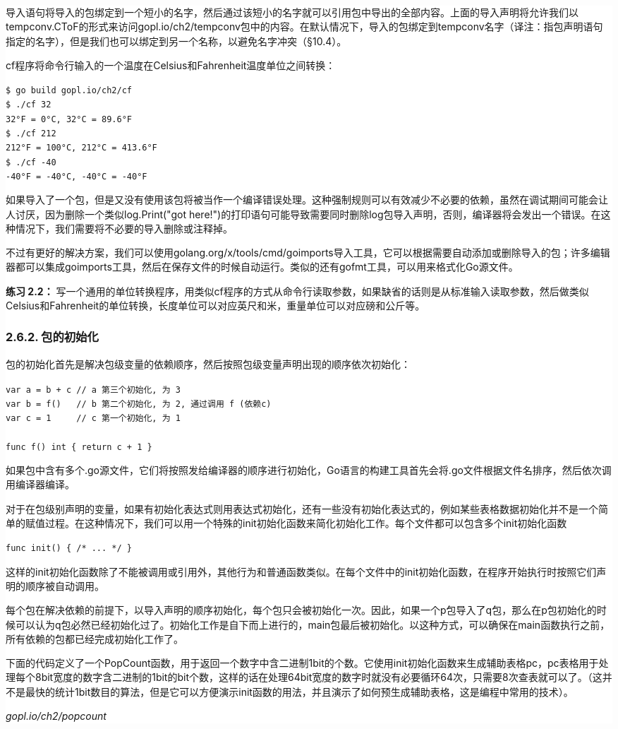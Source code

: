 导入语句将导入的包绑定到一个短小的名字，然后通过该短小的名字就可以引用包中导出的全部内容。上面的导入声明将允许我们以tempconv.CToF的形式来访问gopl.io/ch2/tempconv包中的内容。在默认情况下，导入的包绑定到tempconv名字（译注：指包声明语句指定的名字），但是我们也可以绑定到另一个名称，以避免名字冲突（§10.4）。

cf程序将命令行输入的一个温度在Celsius和Fahrenheit温度单位之间转换：

```
$ go build gopl.io/ch2/cf
$ ./cf 32
32°F = 0°C, 32°C = 89.6°F
$ ./cf 212
212°F = 100°C, 212°C = 413.6°F
$ ./cf -40
-40°F = -40°C, -40°C = -40°F

```

如果导入了一个包，但是又没有使用该包将被当作一个编译错误处理。这种强制规则可以有效减少不必要的依赖，虽然在调试期间可能会让人讨厌，因为删除一个类似log.Print("got here!")的打印语句可能导致需要同时删除log包导入声明，否则，编译器将会发出一个错误。在这种情况下，我们需要将不必要的导入删除或注释掉。

不过有更好的解决方案，我们可以使用golang.org/x/tools/cmd/goimports导入工具，它可以根据需要自动添加或删除导入的包；许多编辑器都可以集成goimports工具，然后在保存文件的时候自动运行。类似的还有gofmt工具，可以用来格式化Go源文件。

**练习 2.2：** 写一个通用的单位转换程序，用类似cf程序的方式从命令行读取参数，如果缺省的话则是从标准输入读取参数，然后做类似Celsius和Fahrenheit的单位转换，长度单位可以对应英尺和米，重量单位可以对应磅和公斤等。

### 2.6.2. 包的初始化

包的初始化首先是解决包级变量的依赖顺序，然后按照包级变量声明出现的顺序依次初始化：

```lang-Go
var a = b + c // a 第三个初始化, 为 3
var b = f()   // b 第二个初始化, 为 2, 通过调用 f (依赖c)
var c = 1     // c 第一个初始化, 为 1

func f() int { return c + 1 }

```

如果包中含有多个.go源文件，它们将按照发给编译器的顺序进行初始化，Go语言的构建工具首先会将.go文件根据文件名排序，然后依次调用编译器编译。

对于在包级别声明的变量，如果有初始化表达式则用表达式初始化，还有一些没有初始化表达式的，例如某些表格数据初始化并不是一个简单的赋值过程。在这种情况下，我们可以用一个特殊的init初始化函数来简化初始化工作。每个文件都可以包含多个init初始化函数

```lang-Go
func init() { /* ... */ }

```

这样的init初始化函数除了不能被调用或引用外，其他行为和普通函数类似。在每个文件中的init初始化函数，在程序开始执行时按照它们声明的顺序被自动调用。

每个包在解决依赖的前提下，以导入声明的顺序初始化，每个包只会被初始化一次。因此，如果一个p包导入了q包，那么在p包初始化的时候可以认为q包必然已经初始化过了。初始化工作是自下而上进行的，main包最后被初始化。以这种方式，可以确保在main函数执行之前，所有依赖的包都已经完成初始化工作了。

下面的代码定义了一个PopCount函数，用于返回一个数字中含二进制1bit的个数。它使用init初始化函数来生成辅助表格pc，pc表格用于处理每个8bit宽度的数字含二进制的1bit的bit个数，这样的话在处理64bit宽度的数字时就没有必要循环64次，只需要8次查表就可以了。（这并不是最快的统计1bit数目的算法，但是它可以方便演示init函数的用法，并且演示了如何预生成辅助表格，这是编程中常用的技术）。

_gopl.io/ch2/popcount_
